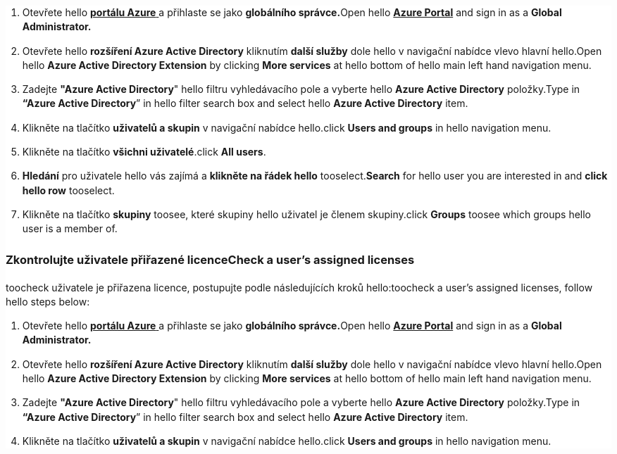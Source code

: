 1.  <span data-ttu-id="5712e-222">Otevřete hello [ **portálu Azure** ](https://portal.azure.com/) a přihlaste se jako **globálního správce.**</span><span class="sxs-lookup"><span data-stu-id="5712e-222">Open hello [**Azure Portal**](https://portal.azure.com/) and sign in as a **Global Administrator.**</span></span>

2.  <span data-ttu-id="5712e-223">Otevřete hello **rozšíření Azure Active Directory** kliknutím **další služby** dole hello v navigační nabídce vlevo hlavní hello.</span><span class="sxs-lookup"><span data-stu-id="5712e-223">Open hello **Azure Active Directory Extension** by clicking **More services** at hello bottom of hello main left hand navigation menu.</span></span>

3.  <span data-ttu-id="5712e-224">Zadejte **"Azure Active Directory**" hello filtru vyhledávacího pole a vyberte hello **Azure Active Directory** položky.</span><span class="sxs-lookup"><span data-stu-id="5712e-224">Type in **“Azure Active Directory**” in hello filter search box and select hello **Azure Active Directory** item.</span></span>

4.  <span data-ttu-id="5712e-225">Klikněte na tlačítko **uživatelů a skupin** v navigační nabídce hello.</span><span class="sxs-lookup"><span data-stu-id="5712e-225">click **Users and groups** in hello navigation menu.</span></span>

5.  <span data-ttu-id="5712e-226">Klikněte na tlačítko **všichni uživatelé**.</span><span class="sxs-lookup"><span data-stu-id="5712e-226">click **All users**.</span></span>

6.  <span data-ttu-id="5712e-227">**Hledání** pro uživatele hello vás zajímá a **klikněte na řádek hello** tooselect.</span><span class="sxs-lookup"><span data-stu-id="5712e-227">**Search** for hello user you are interested in and **click hello row** tooselect.</span></span>

7.  <span data-ttu-id="5712e-228">Klikněte na tlačítko **skupiny** toosee, které skupiny hello uživatel je členem skupiny.</span><span class="sxs-lookup"><span data-stu-id="5712e-228">click **Groups** toosee which groups hello user is a member of.</span></span>

### <a name="check-a-users-assigned-licenses"></a><span data-ttu-id="5712e-229">Zkontrolujte uživatele přiřazené licence</span><span class="sxs-lookup"><span data-stu-id="5712e-229">Check a user’s assigned licenses</span></span>

<span data-ttu-id="5712e-230">toocheck uživatele je přiřazena licence, postupujte podle následujících kroků hello:</span><span class="sxs-lookup"><span data-stu-id="5712e-230">toocheck a user’s assigned licenses, follow hello steps below:</span></span>

1.  <span data-ttu-id="5712e-231">Otevřete hello [ **portálu Azure** ](https://portal.azure.com/) a přihlaste se jako **globálního správce.**</span><span class="sxs-lookup"><span data-stu-id="5712e-231">Open hello [**Azure Portal**](https://portal.azure.com/) and sign in as a **Global Administrator.**</span></span>

2.  <span data-ttu-id="5712e-232">Otevřete hello **rozšíření Azure Active Directory** kliknutím **další služby** dole hello v navigační nabídce vlevo hlavní hello.</span><span class="sxs-lookup"><span data-stu-id="5712e-232">Open hello **Azure Active Directory Extension** by clicking **More services** at hello bottom of hello main left hand navigation menu.</span></span>

3.  <span data-ttu-id="5712e-233">Zadejte **"Azure Active Directory**" hello filtru vyhledávacího pole a vyberte hello **Azure Active Directory** položky.</span><span class="sxs-lookup"><span data-stu-id="5712e-233">Type in **“Azure Active Directory**” in hello filter search box and select hello **Azure Active Directory** item.</span></span>

4.  <span data-ttu-id="5712e-234">Klikněte na tlačítko **uživatelů a skupin** v navigační nabídce hello.</span><span class="sxs-lookup"><span data-stu-id="5712e-234">click **Users and groups** in hello navigation menu.</span></span>
